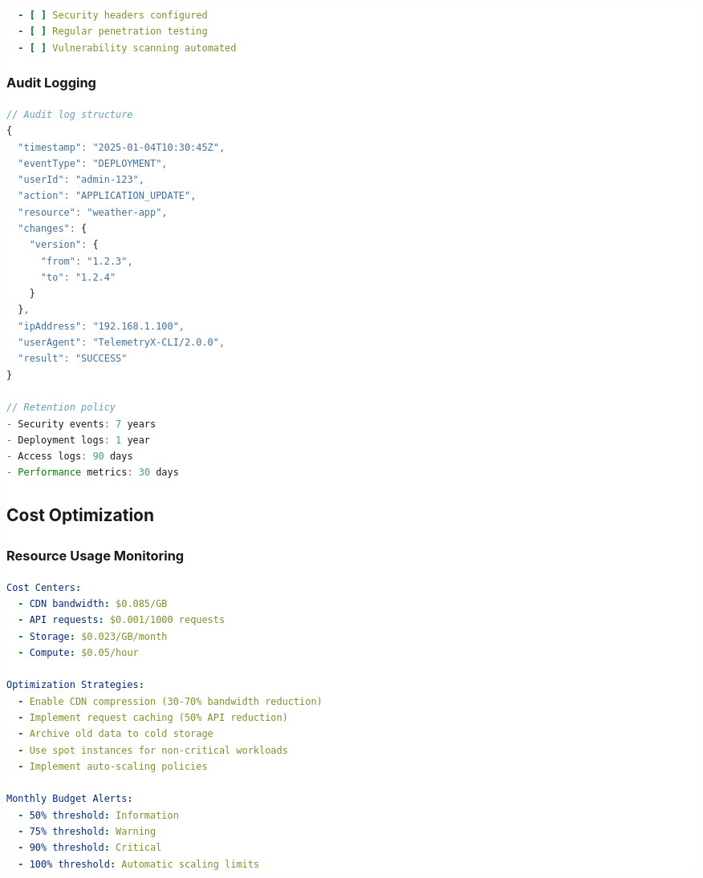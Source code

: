 ```yaml
  - [ ] Security headers configured
  - [ ] Regular penetration testing
  - [ ] Vulnerability scanning automated
```

### Audit Logging
```javascript
// Audit log structure
{
  "timestamp": "2025-01-04T10:30:45Z",
  "eventType": "DEPLOYMENT",
  "userId": "admin-123",
  "action": "APPLICATION_UPDATE",
  "resource": "weather-app",
  "changes": {
    "version": {
      "from": "1.2.3",
      "to": "1.2.4"
    }
  },
  "ipAddress": "192.168.1.100",
  "userAgent": "TelemetryX-CLI/2.0.0",
  "result": "SUCCESS"
}

// Retention policy
- Security events: 7 years
- Deployment logs: 1 year
- Access logs: 90 days
- Performance metrics: 30 days
```

## Cost Optimization

### Resource Usage Monitoring
```yaml
Cost Centers:
  - CDN bandwidth: $0.085/GB
  - API requests: $0.001/1000 requests
  - Storage: $0.023/GB/month
  - Compute: $0.05/hour

Optimization Strategies:
  - Enable CDN compression (30-70% bandwidth reduction)
  - Implement request caching (50% API reduction)
  - Archive old data to cold storage
  - Use spot instances for non-critical workloads
  - Implement auto-scaling policies

Monthly Budget Alerts:
  - 50% threshold: Information
  - 75% threshold: Warning
  - 90% threshold: Critical
  - 100% threshold: Automatic scaling limits
```
